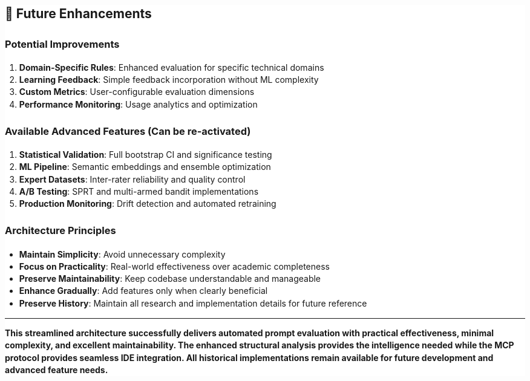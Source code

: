 
## 🔮 **Future Enhancements**

### **Potential Improvements**
1. **Domain-Specific Rules**: Enhanced evaluation for specific technical domains
2. **Learning Feedback**: Simple feedback incorporation without ML complexity
3. **Custom Metrics**: User-configurable evaluation dimensions
4. **Performance Monitoring**: Usage analytics and optimization

### **Available Advanced Features** (Can be re-activated)
1. **Statistical Validation**: Full bootstrap CI and significance testing
2. **ML Pipeline**: Semantic embeddings and ensemble optimization
3. **Expert Datasets**: Inter-rater reliability and quality control
4. **A/B Testing**: SPRT and multi-armed bandit implementations
5. **Production Monitoring**: Drift detection and automated retraining

### **Architecture Principles**
- **Maintain Simplicity**: Avoid unnecessary complexity
- **Focus on Practicality**: Real-world effectiveness over academic completeness
- **Preserve Maintainability**: Keep codebase understandable and manageable
- **Enhance Gradually**: Add features only when clearly beneficial
- **Preserve History**: Maintain all research and implementation details for future reference

---

**This streamlined architecture successfully delivers automated prompt evaluation with practical effectiveness, minimal complexity, and excellent maintainability. The enhanced structural analysis provides the intelligence needed while the MCP protocol provides seamless IDE integration. All historical implementations remain available for future development and advanced feature needs.**